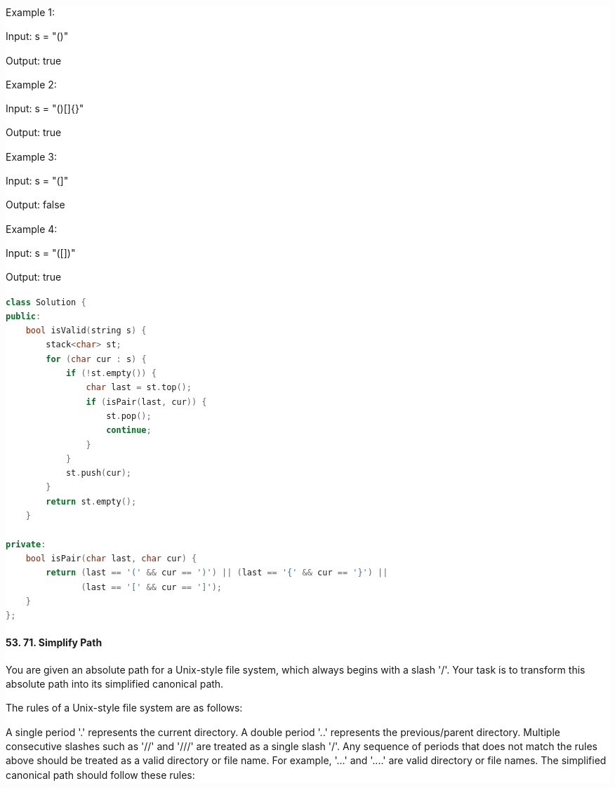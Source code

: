 
Example 1:

Input: s = "()"

Output: true

Example 2:

Input: s = "()[]{}"

Output: true

Example 3:

Input: s = "(]"

Output: false

Example 4:

Input: s = "([])"

Output: true

```cpp
class Solution {
public:
    bool isValid(string s) {
        stack<char> st;
        for (char cur : s) {
            if (!st.empty()) {
                char last = st.top();
                if (isPair(last, cur)) {
                    st.pop();
                    continue;
                }
            }
            st.push(cur);
        }
        return st.empty();
    }

private:
    bool isPair(char last, char cur) {
        return (last == '(' && cur == ')') || (last == '{' && cur == '}') ||
               (last == '[' && cur == ']');
    }
};
```

#### 53. 71. Simplify Path

You are given an absolute path for a Unix-style file system, which always begins with a slash '/'. Your task is to transform this absolute path into its simplified canonical path.

The rules of a Unix-style file system are as follows:

A single period '.' represents the current directory.
A double period '..' represents the previous/parent directory.
Multiple consecutive slashes such as '//' and '///' are treated as a single slash '/'.
Any sequence of periods that does not match the rules above should be treated as a valid directory or file name. For example, '...' and '....' are valid directory or file names.
The simplified canonical path should follow these rules:

